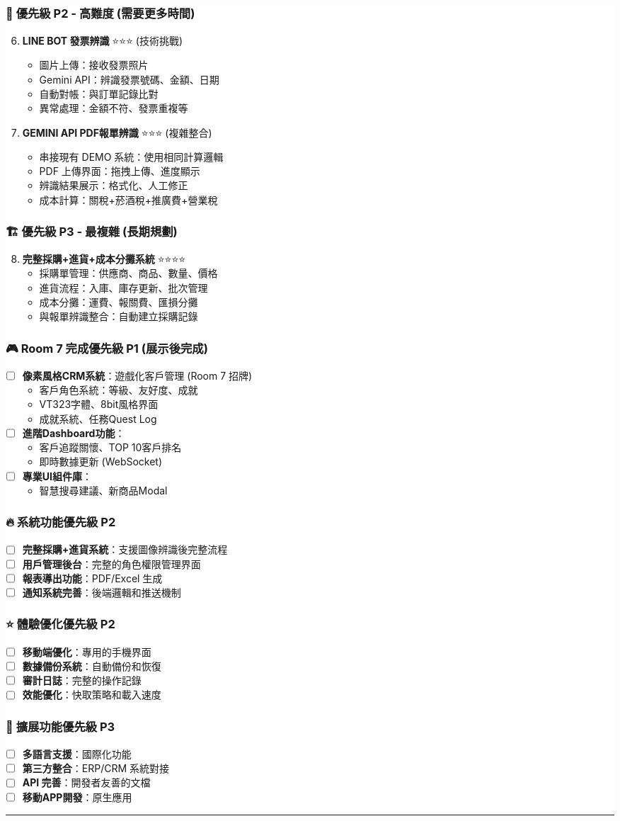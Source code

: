 ### 🎯 **優先級 P2 - 高難度** (需要更多時間)
6. **LINE BOT 發票辨識** ⭐⭐⭐ (技術挑戰)
   - 圖片上傳：接收發票照片
   - Gemini API：辨識發票號碼、金額、日期
   - 自動對帳：與訂單記錄比對
   - 異常處理：金額不符、發票重複等

7. **GEMINI API PDF報單辨識** ⭐⭐⭐ (複雜整合)
   - 串接現有 DEMO 系統：使用相同計算邏輯
   - PDF 上傳界面：拖拽上傳、進度顯示
   - 辨識結果展示：格式化、人工修正
   - 成本計算：關稅+菸酒稅+推廣費+營業稅

### 🏗️ **優先級 P3 - 最複雜** (長期規劃)
8. **完整採購+進貨+成本分攤系統** ⭐⭐⭐⭐
   - 採購單管理：供應商、商品、數量、價格
   - 進貨流程：入庫、庫存更新、批次管理
   - 成本分攤：運費、報關費、匯損分攤
   - 與報單辨識整合：自動建立採購記錄

### 🎮 **Room 7 完成優先級 P1** (展示後完成)
- [ ] **像素風格CRM系統**：遊戲化客戶管理 (Room 7 招牌)
  - 客戶角色系統：等級、友好度、成就
  - VT323字體、8bit風格界面
  - 成就系統、任務Quest Log
- [ ] **進階Dashboard功能**：
  - 客戶追蹤關懷、TOP 10客戶排名
  - 即時數據更新 (WebSocket)
- [ ] **專業UI組件庫**：
  - 智慧搜尋建議、新商品Modal

### 🔥 **系統功能優先級 P2**
- [ ] **完整採購+進貨系統**：支援圖像辨識後完整流程
- [ ] **用戶管理後台**：完整的角色權限管理界面
- [ ] **報表導出功能**：PDF/Excel 生成
- [ ] **通知系統完善**：後端邏輯和推送機制

### ⭐ **體驗優化優先級 P2**
- [ ] **移動端優化**：專用的手機界面
- [ ] **數據備份系統**：自動備份和恢復
- [ ] **審計日誌**：完整的操作記錄
- [ ] **效能優化**：快取策略和載入速度

### 🚀 **擴展功能優先級 P3**
- [ ] **多語言支援**：國際化功能
- [ ] **第三方整合**：ERP/CRM 系統對接
- [ ] **API 完善**：開發者友善的文檔
- [ ] **移動APP開發**：原生應用

---
